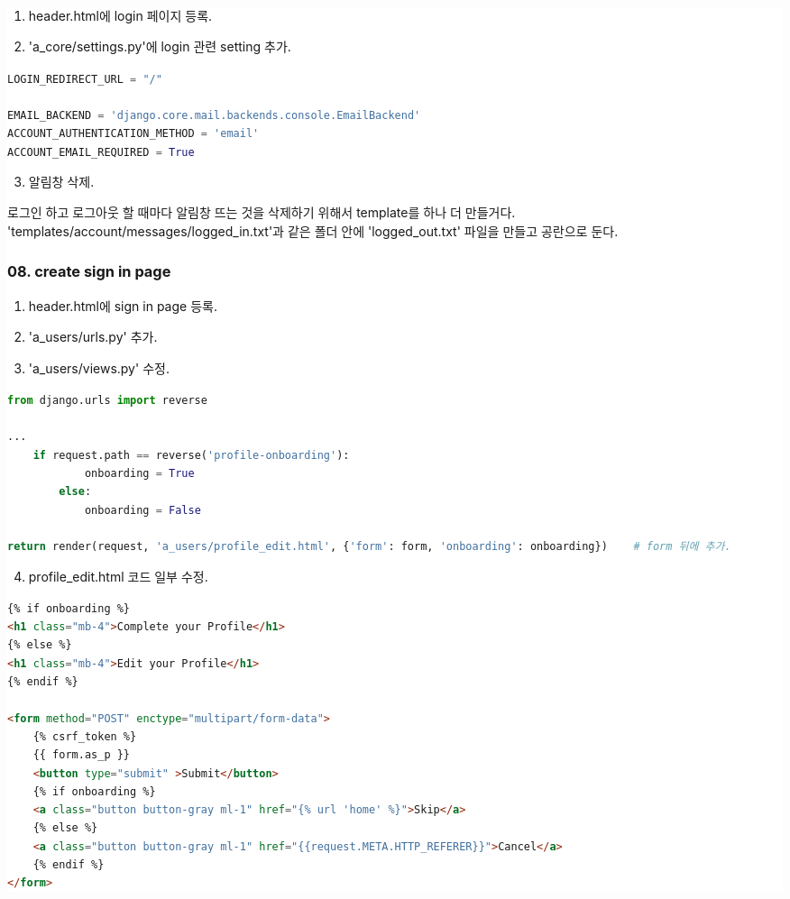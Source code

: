 1) header.html에 login 페이지 등록.

2) 'a_core/settings.py'에 login 관련 setting 추가.

```py
LOGIN_REDIRECT_URL = "/"

EMAIL_BACKEND = 'django.core.mail.backends.console.EmailBackend'
ACCOUNT_AUTHENTICATION_METHOD = 'email'
ACCOUNT_EMAIL_REQUIRED = True
```

3) 알림창 삭제.

로그인 하고 로그아웃 할 때마다 알림창 뜨는 것을 삭제하기 위해서 template를 하나 더 만들거다.
'templates/account/messages/logged_in.txt'과 같은 폴더 안에 'logged_out.txt' 파일을 만들고 공란으로 둔다.

### 08. create sign in page

1) header.html에 sign in page 등록.

2) 'a_users/urls.py' 추가.

3) 'a_users/views.py' 수정.

```py
from django.urls import reverse

...
    if request.path == reverse('profile-onboarding'):
            onboarding = True
        else:
            onboarding = False

return render(request, 'a_users/profile_edit.html', {'form': form, 'onboarding': onboarding})    # form 뒤에 추가.
```

4) profile_edit.html 코드 일부 수정.

```html
{% if onboarding %}
<h1 class="mb-4">Complete your Profile</h1>
{% else %}
<h1 class="mb-4">Edit your Profile</h1>
{% endif %}

<form method="POST" enctype="multipart/form-data">
    {% csrf_token %}
    {{ form.as_p }}
    <button type="submit" >Submit</button>
    {% if onboarding %}
    <a class="button button-gray ml-1" href="{% url 'home' %}">Skip</a>
    {% else %}
    <a class="button button-gray ml-1" href="{{request.META.HTTP_REFERER}}">Cancel</a>
    {% endif %}
</form>
```
